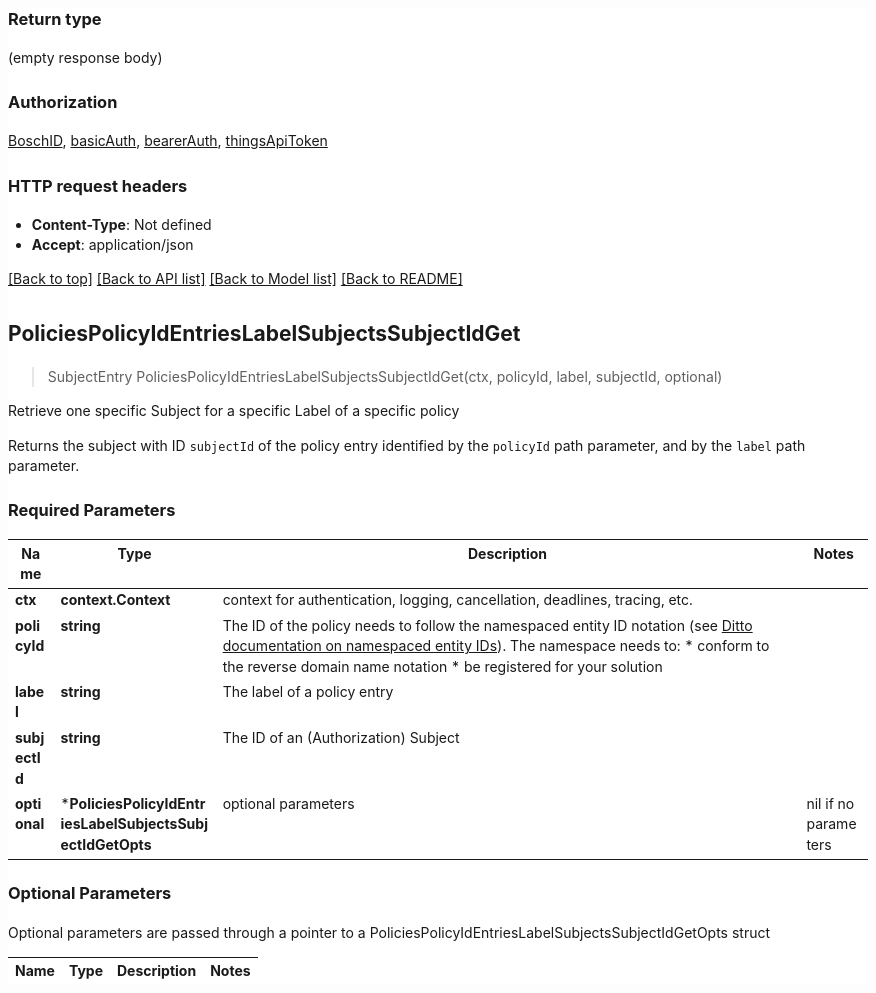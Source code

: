 ### Return type

 (empty response body)

### Authorization

[BoschID](../README.md#BoschID), [basicAuth](../README.md#basicAuth), [bearerAuth](../README.md#bearerAuth), [thingsApiToken](../README.md#thingsApiToken)

### HTTP request headers

- **Content-Type**: Not defined
- **Accept**: application/json

[[Back to top]](#) [[Back to API list]](../README.md#documentation-for-api-endpoints)
[[Back to Model list]](../README.md#documentation-for-models)
[[Back to README]](../README.md)


## PoliciesPolicyIdEntriesLabelSubjectsSubjectIdGet

> SubjectEntry PoliciesPolicyIdEntriesLabelSubjectsSubjectIdGet(ctx, policyId, label, subjectId, optional)

Retrieve one specific Subject for a specific Label of a specific policy

Returns the subject with ID `subjectId` of the policy entry identified by the `policyId` path parameter, and by the `label` path parameter.

### Required Parameters


Name | Type | Description  | Notes
------------- | ------------- | ------------- | -------------
**ctx** | **context.Context** | context for authentication, logging, cancellation, deadlines, tracing, etc.
**policyId** | **string**| The ID of the policy needs to follow the namespaced entity ID notation (see [Ditto documentation on namespaced entity IDs](https://www.eclipse.org/ditto/basic-namespaces-and-names.html#namespaced-id)).  The namespace needs to: * conform to the reverse domain name notation * be registered for your solution | 
**label** | **string**| The label of a policy entry | 
**subjectId** | **string**| The ID of an (Authorization) Subject | 
 **optional** | ***PoliciesPolicyIdEntriesLabelSubjectsSubjectIdGetOpts** | optional parameters | nil if no parameters

### Optional Parameters

Optional parameters are passed through a pointer to a PoliciesPolicyIdEntriesLabelSubjectsSubjectIdGetOpts struct


Name | Type | Description  | Notes
------------- | ------------- | ------------- | -------------

